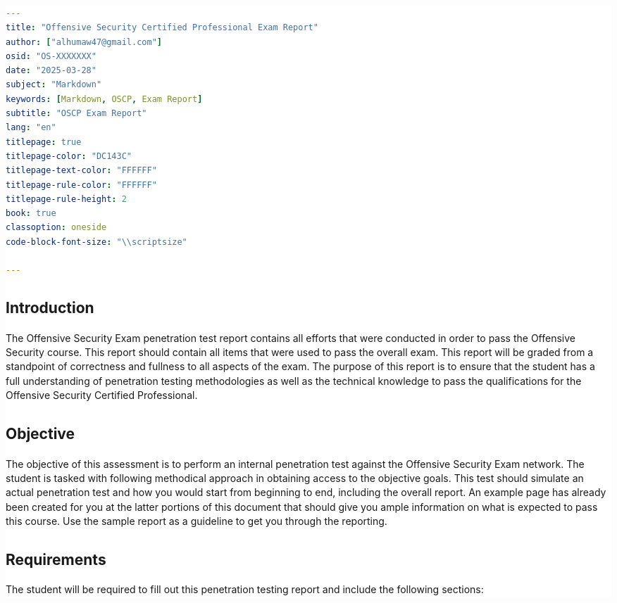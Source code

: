 ```yaml
---
title: "Offensive Security Certified Professional Exam Report"
author: ["alhumaw47@gmail.com"]
osid: "OS-XXXXXXX"
date: "2025-03-28"
subject: "Markdown"
keywords: [Markdown, OSCP, Exam Report]
subtitle: "OSCP Exam Report"
lang: "en"
titlepage: true
titlepage-color: "DC143C"
titlepage-text-color: "FFFFFF"
titlepage-rule-color: "FFFFFF"
titlepage-rule-height: 2
book: true
classoption: oneside
code-block-font-size: "\\scriptsize"

---
```



## Introduction

The Offensive Security Exam penetration test report contains all efforts that were conducted in order to pass the Offensive Security course.
This report should contain all items that were used to pass the overall exam.
This report will be graded from a standpoint of correctness and fullness to all aspects of the  exam.
The purpose of this report is to ensure that the student has a full understanding of penetration testing methodologies as well as the technical knowledge to pass the qualifications for the Offensive Security Certified Professional.


## Objective

The objective of this assessment is to perform an internal penetration test against the Offensive Security Exam network.
The student is tasked with following methodical approach in obtaining access to the objective goals.
This test should simulate an actual penetration test and how you would start from beginning to end, including the overall report.
An example page has already been created for you at the latter portions of this document that should give you ample information on what is expected to pass this course.
Use the sample report as a guideline to get you through the reporting.

## Requirements

The student will be required to fill out this penetration testing report and include the following sections:
